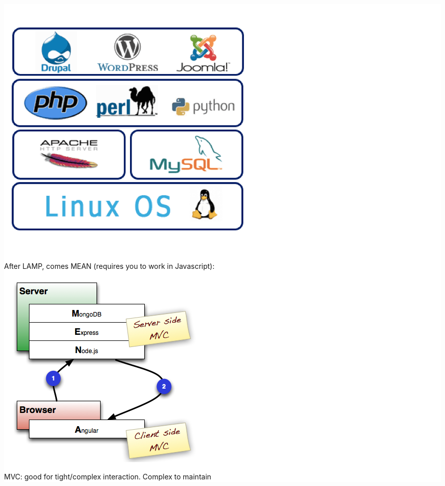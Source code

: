 ![](/_img/LAMPStack.png)

After LAMP, comes MEAN (requires you to work in Javascript):

![](/_img/mean-stack.png)

MVC: good for tight/complex interaction. Complex to maintain

